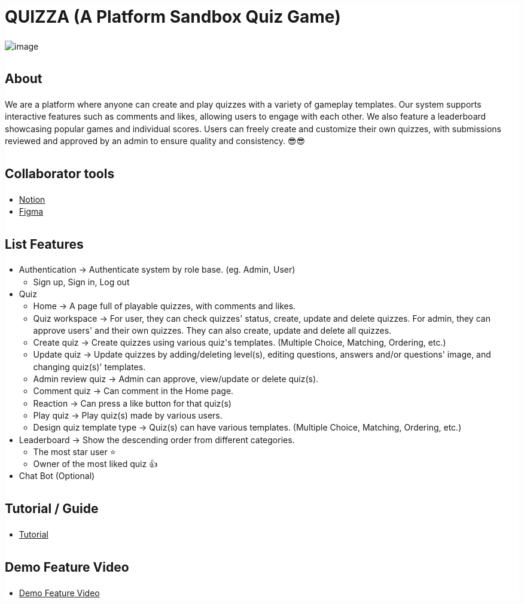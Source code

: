 # QUIZZA (A Platform Sandbox Quiz Game)

![image](https://github.com/user-attachments/assets/0ebeff86-3c4e-45fe-ac2a-2a9c3532bd7f)

## About
We are a platform where anyone can create and play quizzes with a variety of gameplay templates.
Our system supports interactive features such as comments and likes, allowing users to engage with each other. We also feature a leaderboard showcasing popular games and individual scores.
Users can freely create and customize their own quizzes, with submissions reviewed and approved by an admin to ensure quality and consistency. 😎😎

## Collaborator tools 
- [Notion](https://blush-stitch-732.notion.site/Project-2-Platform-Quiz-game-186c0df7584d80979b90db8ff2409d85?pvs=4)
- [Figma](https://www.figma.com/design/9JFMquzBxruwnq4fFYA4Hl/Untitled?node-id=0-1&p=f&t=k7M9jm1dbxZ3dkjA-0)

## List Features 
- Authentication → Authenticate system by role base. (eg. Admin, User)
    - Sign up, Sign in, Log out
- Quiz
    - Home → A page full of playable quizzes, with comments and likes.
    - Quiz workspace → For user, they can check quizzes' status, create, update and delete quizzes. For admin, they can approve users' and their own quizzes. They can also create, update and delete all quizzes.
    - Create quiz → Create quizzes using various quiz's templates. (Multiple Choice, Matching, Ordering, etc.)
    - Update quiz → Update quizzes by adding/deleting level(s), editing questions, answers and/or questions' image, and changing quiz(s)' templates.
    - Admin review quiz → Admin can approve, view/update or delete quiz(s).
    - Comment quiz → Can comment in the Home page.
    - Reaction → Can press a like button for that quiz(s)
    - Play quiz → Play quiz(s) made by various users.
    - Design quiz template type → Quiz(s) can have various templates. (Multiple Choice, Matching, Ordering, etc.)
- Leaderboard → Show the descending order from different categories.
    - The most star user ⭐
    - Owner of the most liked quiz 👍
- Chat Bot (Optional)

## Tutorial / Guide
- [Tutorial](https://www.canva.com/design/DAGhDy4yjMQ/IGWl_lPjfMr4JH9mIdFtDA/edit)

## Demo Feature Video
- [Demo Feature Video](https://drive.google.com/file/d/1vQuwZpJRsG_9-OvTI6jErXDKViovmg5k/view?fbclid=IwY2xjawJfv55leHRuA2FlbQIxMAABHlzM6jPEpLk-TqgqTWyNdre6Q0aJAouTFV_9NnQAEJovrZllE7KwGIekA_ao_aem_g_5EIFGowRg2SnTr2qjBOw&pli=1)
